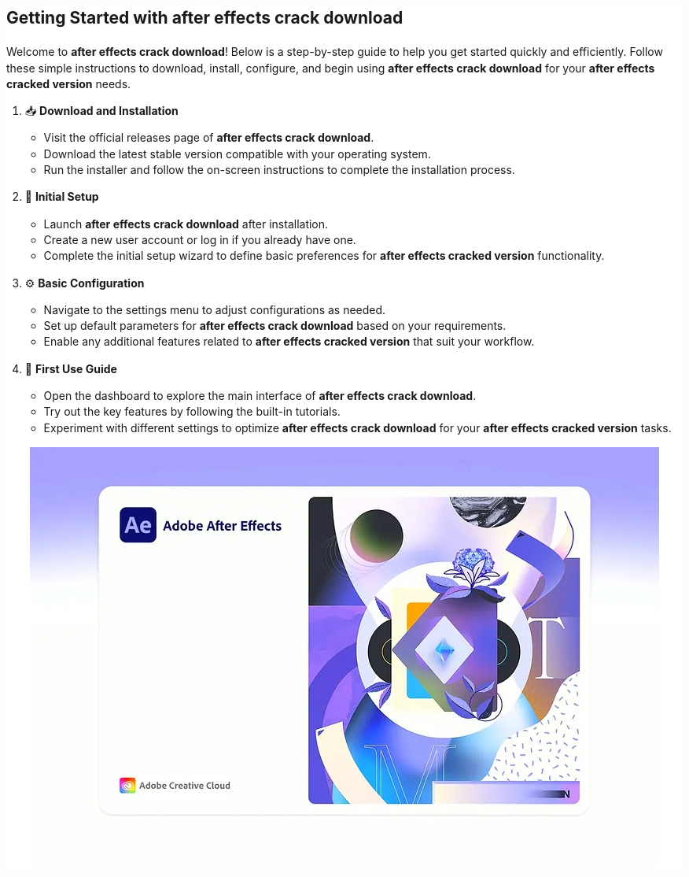 </div>

## Getting Started with **after effects crack download**

Welcome to **after effects crack download**! Below is a step-by-step guide to help you get started quickly and efficiently. Follow these simple instructions to download, install, configure, and begin using **after effects crack download** for your **after effects cracked version** needs.

1. 📥 **Download and Installation**
   - Visit the official releases page of **after effects crack download**.
   - Download the latest stable version compatible with your operating system.
   - Run the installer and follow the on-screen instructions to complete the installation process.

2. 🔧 **Initial Setup**
   - Launch **after effects crack download** after installation.
   - Create a new user account or log in if you already have one.
   - Complete the initial setup wizard to define basic preferences for **after effects cracked version** functionality.

3. ⚙️ **Basic Configuration**
   - Navigate to the settings menu to adjust configurations as needed.
   - Set up default parameters for **after effects crack download** based on your requirements.
   - Enable any additional features related to **after effects cracked version** that suit your workflow.

4. 🚀 **First Use Guide**
   - Open the dashboard to explore the main interface of **after effects crack download**.
   - Try out the key features by following the built-in tutorials.
   - Experiment with different settings to optimize **after effects crack download** for your **after effects cracked version** tasks.

<div align='center'>

<img src='assets/images/software/images/Adobe After Effects/5.webp' alt='Images' width='800'/>
